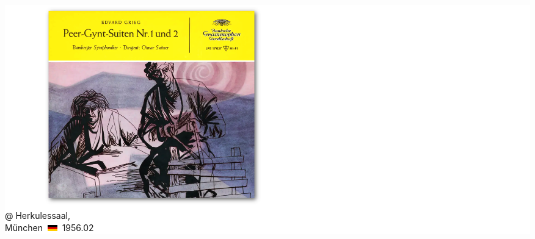 <img src="/assets/img/albums/suitner-liszt-orpheus.png" width="480"> </a> <br>
@ Herkulessaal, <br>
München &nbsp;<img src="/assets/img/flags/de.png" height="10.5" width="16"/>&nbsp; 1956.02
</p>

<p class="alb">